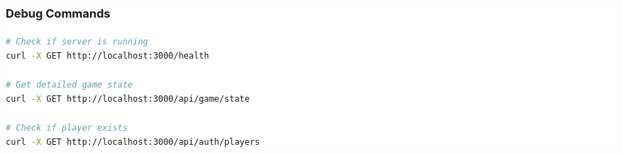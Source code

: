 ### Debug Commands

```bash
# Check if server is running
curl -X GET http://localhost:3000/health

# Get detailed game state
curl -X GET http://localhost:3000/api/game/state

# Check if player exists
curl -X GET http://localhost:3000/api/auth/players
```